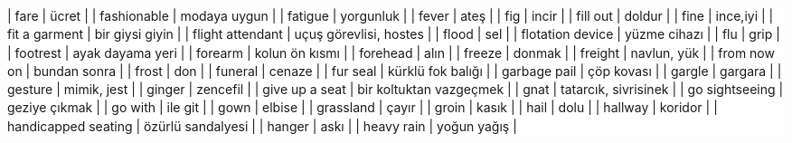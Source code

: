 | fare                         | ücret                            |
| fashionable                  | modaya uygun                     |
| fatigue                      | yorgunluk                        |
| fever                        | ateş                             |
| fig                          | incir                            |
| fill out                     | doldur                           |
| fine                         | ince,iyi                         |
| fit a garment                | bir giysi giyin                  |
| flight attendant             | uçuş görevlisi, hostes           |
| flood                        | sel                              |
| flotation device             | yüzme cihazı                     |
| flu                          | grip                             |
| footrest                     | ayak dayama yeri                 |
| forearm                      | kolun ön kısmı                   |
| forehead                     | alın                             |
| freeze                       | donmak                           |
| freight                      | navlun, yük                      |
| from now on                  | bundan sonra                     |
| frost                        | don                              |
| funeral                      | cenaze                           |
| fur seal                     | kürklü fok balığı                |
| garbage pail                 | çöp kovası                       |
| gargle                       | gargara                          |
| gesture                      | mimik, jest                      |
| ginger                       | zencefil                         |
| give up a seat               | bir koltuktan vazgeçmek          |
| gnat                         | tatarcık, sivrisinek             |
| go sightseeing               | geziye çıkmak                    |
| go with                      | ile git                          |
| gown                         | elbise                           |
| grassland                    | çayır                            |
| groin                        | kasık                            |
| hail                         | dolu                             |
| hallway                      | koridor                          |
| handicapped seating          | özürlü sandalyesi                |
| hanger                       | askı                             |
| heavy rain                   | yoğun yağış                      |